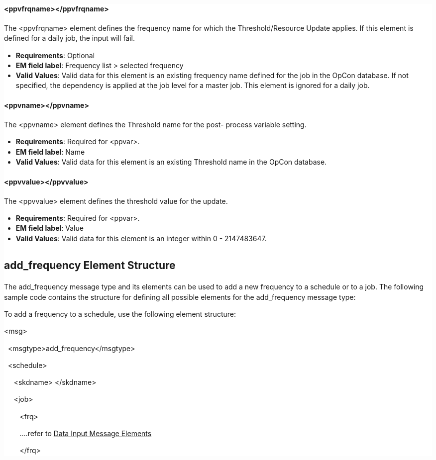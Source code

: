 #### <ppvfrqname\></ppvfrqname\>

The <ppvfrqname\> element defines the frequency name for which the
Threshold/Resource Update applies. If this element is defined for a
daily job, the input will fail.

- **Requirements**: Optional
- **EM field label**: Frequency list \> selected frequency
- **Valid Values**: Valid data for this element is an existing
    frequency name defined for the job in the
    OpCon database. If not specified, the
    dependency is applied at the job level for a master job. This
    element is ignored for a daily job.

#### <ppvname\></ppvname\>

The <ppvname\> element defines the Threshold name for the post- process
variable setting.

- **Requirements**: Required for <ppvar\>.
- **EM field label**: Name
- **Valid Values**: Valid data for this element is an existing
    Threshold name in the OpCon database.

#### <ppvvalue\></ppvvalue\>

The <ppvvalue\> element defines the threshold value for the update.

- **Requirements**: Required for <ppvar\>.
- **EM field label**: Value
- **Valid Values**: Valid data for this element is an integer within
    0 - 2147483647.

## add_frequency Element Structure

The add_frequency message type and its elements can be used to add a new
frequency to a schedule or to a job. The following sample code contains
the structure for defining all possible elements for the add_frequency
message type:

To add a frequency to a schedule, use the following element structure:

<msg\>

  <msgtype\>add_frequency</msgtype\>

  <schedule\>

     <skdname\> </skdname\>

     <job\>

        <frq\>

        \....refer to [Data Input Message Elements](#%3Cfrq%3E)


        </frq\>
